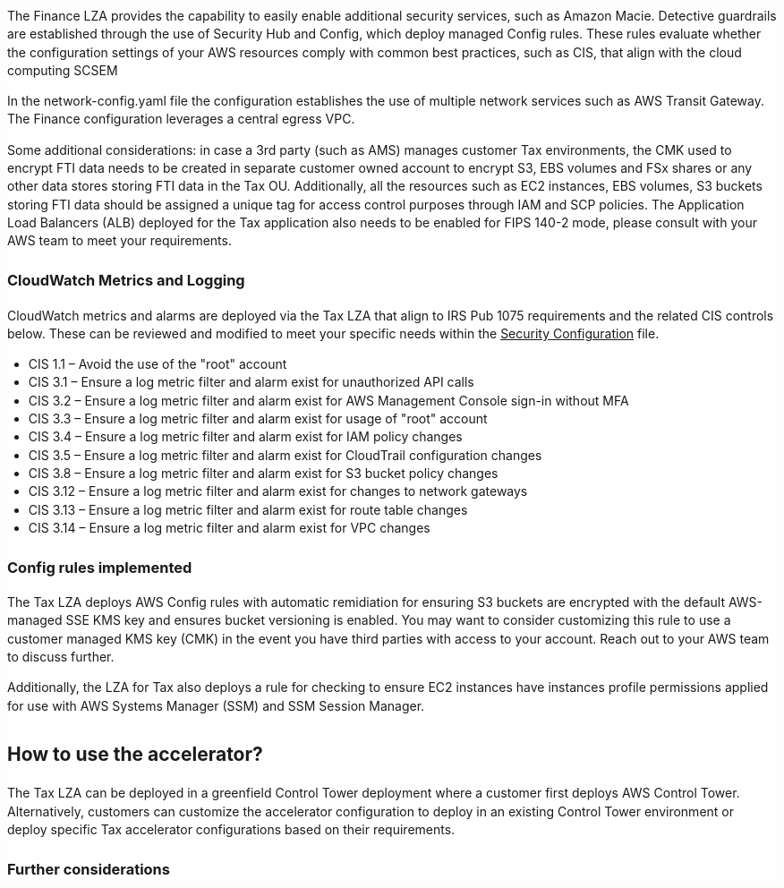 The Finance LZA provides the capability to easily enable additional security services, such as Amazon Macie. Detective guardrails are established through the use of Security Hub and Config, which deploy managed Config rules. These rules evaluate whether the configuration settings of your AWS resources comply with common best practices, such as CIS, that align with the cloud computing SCSEM

In the network-config.yaml file the configuration establishes the use of multiple network services such as AWS Transit Gateway. The Finance configuration leverages a central egress VPC.

Some additional considerations: in case a 3rd party (such as AMS) manages customer Tax environments, the CMK used to encrypt FTI data needs to be created in separate customer owned account to encrypt S3, EBS volumes and FSx shares or any other data stores storing FTI data in the Tax OU. Additionally, all the resources such as EC2 instances, EBS volumes, S3 buckets storing FTI data should be assigned a unique tag for access control purposes through IAM and SCP policies. The Application Load Balancers (ALB) deployed for the Tax application also needs to be enabled for FIPS 140-2 mode, please consult with your AWS team to meet your requirements.

### CloudWatch Metrics and Logging

CloudWatch metrics and alarms are deployed via the Tax LZA that align to IRS Pub 1075 requirements and the related CIS controls below. These can be reviewed and modified to meet your specific needs within the [Security Configuration] file.

- CIS 1.1 – Avoid the use of the "root" account
- CIS 3.1 – Ensure a log metric filter and alarm exist for unauthorized API calls
- CIS 3.2 – Ensure a log metric filter and alarm exist for AWS Management Console sign-in without MFA
- CIS 3.3 – Ensure a log metric filter and alarm exist for usage of "root" account
- CIS 3.4 – Ensure a log metric filter and alarm exist for IAM policy changes
- CIS 3.5 – Ensure a log metric filter and alarm exist for CloudTrail configuration changes
- CIS 3.8 – Ensure a log metric filter and alarm exist for S3 bucket policy changes
- CIS 3.12 – Ensure a log metric filter and alarm exist for changes to network gateways
- CIS 3.13 – Ensure a log metric filter and alarm exist for route table changes
- CIS 3.14 – Ensure a log metric filter and alarm exist for VPC changes

### Config rules implemented

The Tax LZA deploys AWS Config rules with automatic remidiation for ensuring S3 buckets are encrypted with the default AWS-managed SSE KMS key and ensures bucket versioning is enabled. You may want to consider customizing this rule to use a customer managed KMS key (CMK) in the event you have third parties with access to your account. Reach out to your AWS team to discuss further.

Additionally, the LZA for Tax also deploys a rule for checking to ensure EC2 instances have instances profile permissions applied for use with AWS Systems Manager (SSM) and SSM Session Manager.

## How to use the accelerator?

The Tax LZA can be deployed in a greenfield Control Tower deployment where a customer first deploys AWS Control Tower. Alternatively, customers can customize the accelerator configuration to deploy in an existing Control Tower environment or deploy specific Tax accelerator configurations based on their requirements. 


### Further considerations


[Security Configuration]: ./security-config.yaml
[IAM Best Practices]: https://docs.aws.amazon.com/IAM/latest/UserGuide/best-practices.html
[Best Practices]: https://aws.amazon.com/blogs/mt/best-practices-for-organizational-units-with-aws-organizations/
[Recommended OUs and accounts]: https://docs.aws.amazon.com/whitepapers/latest/organizing-your-aws-environment/recommended-ous-and-accounts.html
[AWS Security Reference Architecture]: https://docs.aws.amazon.com/prescriptive-guidance/latest/security-reference-architecture/welcome.html
[Implementation Guide]: https://docs.aws.amazon.com/solutions/latest/landing-zone-accelerator-on-aws/landing-zone-accelerator-on-aws.pdf
[LZA Accelerator]: https://github.com/awslabs/landing-zone-accelerator-on-aws
[Operational Best Practices for HIPAA Security]: https://docs.aws.amazon.com/config/latest/developerguide/operational-best-practices-for-hipaa_security.html
[VPC Sharing: key considerations and best practices]: https://aws.amazon.com/blogs/networking-and-content-delivery/vpc-sharing-key-considerations-and-best-practices/
[Computer Security Evaluation Matrix (SCSEM)]: https://www.irs.gov/privacy-disclosure/computer-security-compliance-references-and-related-topics